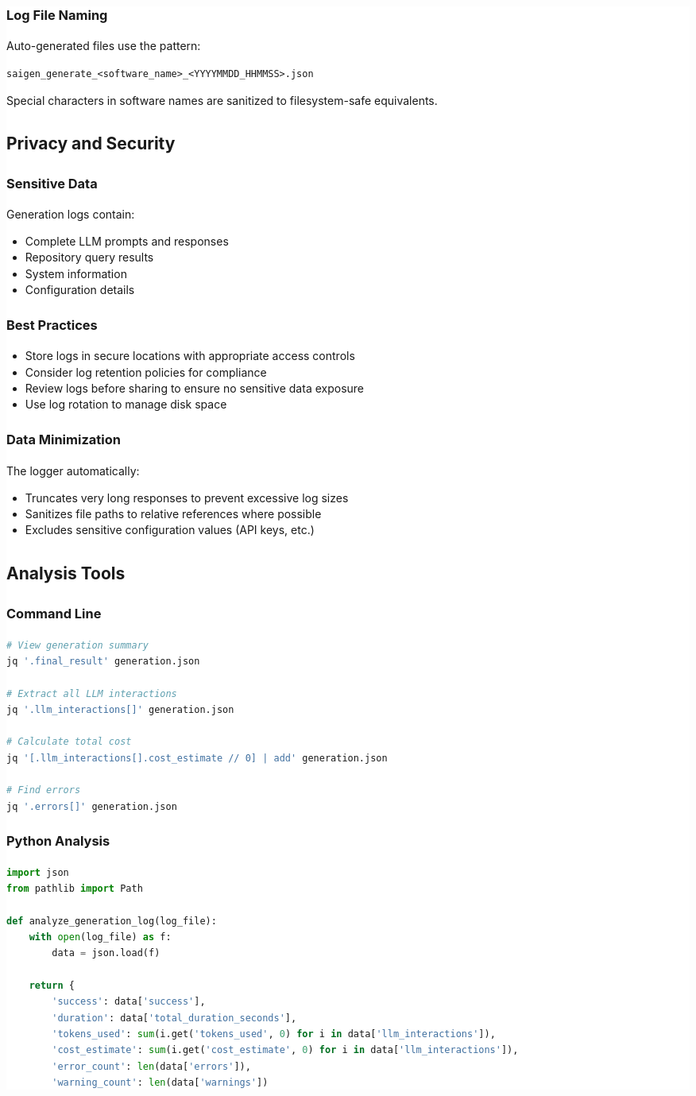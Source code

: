 ### Log File Naming
Auto-generated files use the pattern:
```
saigen_generate_<software_name>_<YYYYMMDD_HHMMSS>.json
```

Special characters in software names are sanitized to filesystem-safe equivalents.

## Privacy and Security

### Sensitive Data
Generation logs contain:
- Complete LLM prompts and responses
- Repository query results
- System information
- Configuration details

### Best Practices
- Store logs in secure locations with appropriate access controls
- Consider log retention policies for compliance
- Review logs before sharing to ensure no sensitive data exposure
- Use log rotation to manage disk space

### Data Minimization
The logger automatically:
- Truncates very long responses to prevent excessive log sizes
- Sanitizes file paths to relative references where possible
- Excludes sensitive configuration values (API keys, etc.)

## Analysis Tools

### Command Line
```bash
# View generation summary
jq '.final_result' generation.json

# Extract all LLM interactions
jq '.llm_interactions[]' generation.json

# Calculate total cost
jq '[.llm_interactions[].cost_estimate // 0] | add' generation.json

# Find errors
jq '.errors[]' generation.json
```

### Python Analysis
```python
import json
from pathlib import Path

def analyze_generation_log(log_file):
    with open(log_file) as f:
        data = json.load(f)
    
    return {
        'success': data['success'],
        'duration': data['total_duration_seconds'],
        'tokens_used': sum(i.get('tokens_used', 0) for i in data['llm_interactions']),
        'cost_estimate': sum(i.get('cost_estimate', 0) for i in data['llm_interactions']),
        'error_count': len(data['errors']),
        'warning_count': len(data['warnings'])
```